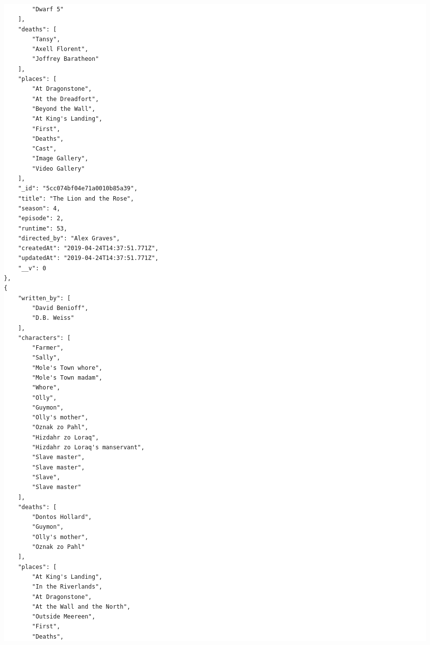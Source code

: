             "Dwarf 5"
        ],
        "deaths": [
            "Tansy",
            "Axell Florent",
            "Joffrey Baratheon"
        ],
        "places": [
            "At Dragonstone",
            "At the Dreadfort",
            "Beyond the Wall",
            "At King's Landing",
            "First",
            "Deaths",
            "Cast",
            "Image Gallery",
            "Video Gallery"
        ],
        "_id": "5cc074bf04e71a0010b85a39",
        "title": "The Lion and the Rose",
        "season": 4,
        "episode": 2,
        "runtime": 53,
        "directed_by": "Alex Graves",
        "createdAt": "2019-04-24T14:37:51.771Z",
        "updatedAt": "2019-04-24T14:37:51.771Z",
        "__v": 0
    },
    {
        "written_by": [
            "David Benioff",
            "D.B. Weiss"
        ],
        "characters": [
            "Farmer",
            "Sally",
            "Mole's Town whore",
            "Mole's Town madam",
            "Whore",
            "Olly",
            "Guymon",
            "Olly's mother",
            "Oznak zo Pahl",
            "Hizdahr zo Loraq",
            "Hizdahr zo Loraq's manservant",
            "Slave master",
            "Slave master",
            "Slave",
            "Slave master"
        ],
        "deaths": [
            "Dontos Hollard",
            "Guymon",
            "Olly's mother",
            "Oznak zo Pahl"
        ],
        "places": [
            "At King's Landing",
            "In the Riverlands",
            "At Dragonstone",
            "At the Wall and the North",
            "Outside Meereen",
            "First",
            "Deaths",